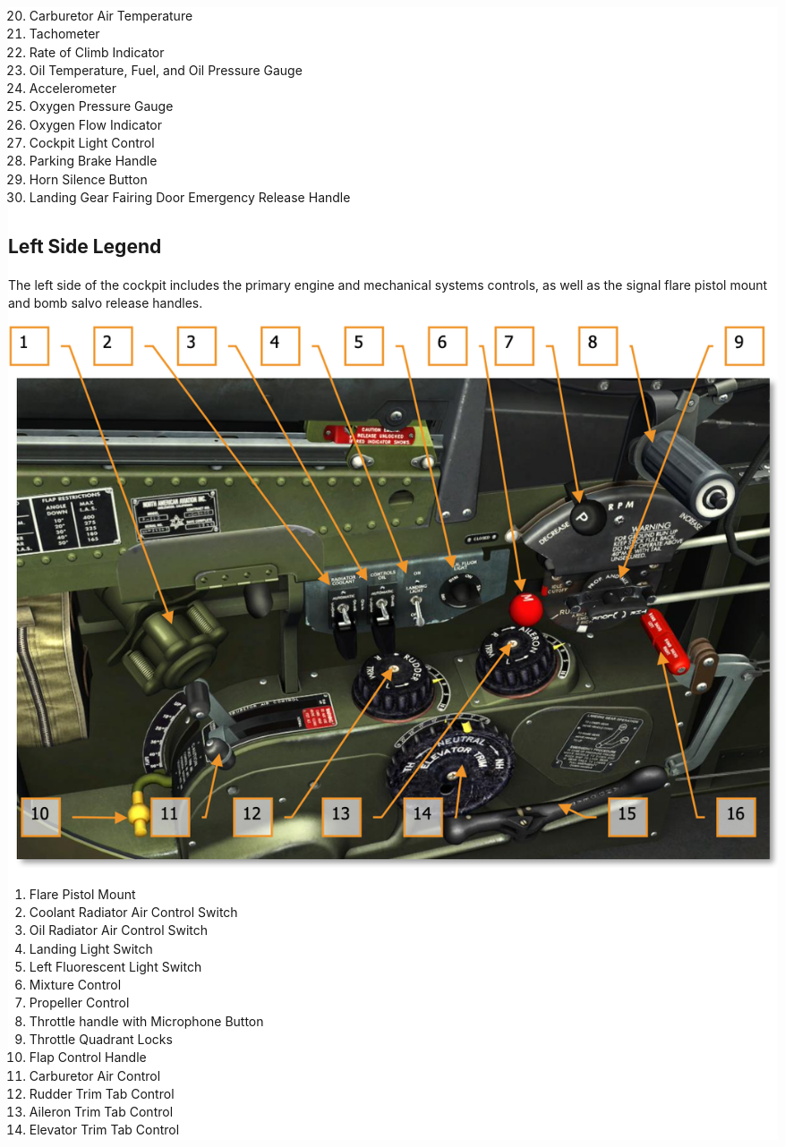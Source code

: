 20. Carburetor Air Temperature
21. Tachometer
22. Rate of Climb Indicator
23. Oil Temperature, Fuel, and Oil Pressure Gauge
24. Accelerometer
25. Oxygen Pressure Gauge
26. Oxygen Flow Indicator
27. Cockpit Light Control
28. Parking Brake Handle
29. Horn Silence Button
30. Landing Gear Fairing Door Emergency Release Handle

## Left Side Legend

The left side of the cockpit includes the primary engine and mechanical systems controls, as well as the signal flare pistol mount and bomb salvo release handles.

![Figure 34: P-51D Cockpit Left Side](img/04-04.png)

1. Flare Pistol Mount
2. Coolant Radiator Air Control Switch
3. Oil Radiator Air Control Switch
4. Landing Light Switch
5. Left Fluorescent Light Switch
6. Mixture Control
7. Propeller Control
8. Throttle handle with Microphone Button
9. Throttle Quadrant Locks
10. Flap Control Handle
11. Carburetor Air Control
12. Rudder Trim Tab Control
13. Aileron Trim Tab Control
14. Elevator Trim Tab Control